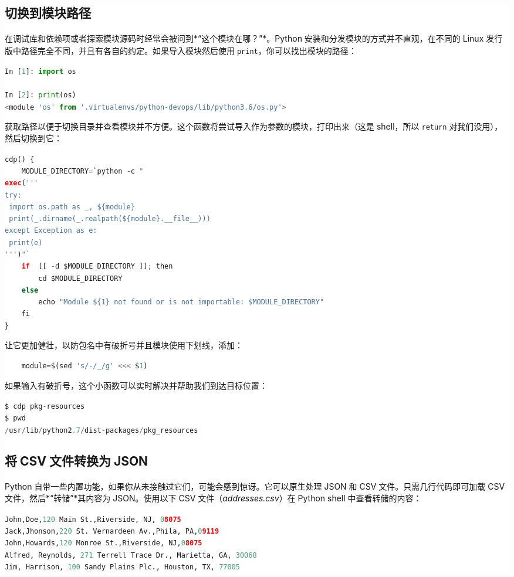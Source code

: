 ## 切换到模块路径

在调试库和依赖项或者探索模块源码时经常会被问到*“这个模块在哪？”*。Python 安装和分发模块的方式并不直观，在不同的 Linux 发行版中路径完全不同，并且有各自的约定。如果导入模块然后使用 `print`，你可以找出模块的路径：

```py
In [1]: import os

In [2]: print(os)
<module 'os' from '.virtualenvs/python-devops/lib/python3.6/os.py'>
```

获取路径以便于切换目录并查看模块并不方便。这个函数将尝试导入作为参数的模块，打印出来（这是 shell，所以 `return` 对我们没用），然后切换到它：

```py
cdp() {
    MODULE_DIRECTORY=`python -c "
exec('''
try:
 import os.path as _, ${module}
 print(_.dirname(_.realpath(${module}.__file__)))
except Exception as e:
 print(e)
''')"`
    if  [[ -d $MODULE_DIRECTORY ]]; then
        cd $MODULE_DIRECTORY
    else
        echo "Module ${1} not found or is not importable: $MODULE_DIRECTORY"
    fi
}
```

让它更加健壮，以防包名中有破折号并且模块使用下划线，添加：

```py
    module=$(sed 's/-/_/g' <<< $1)
```

如果输入有破折号，这个小函数可以实时解决并帮助我们到达目标位置：

```py
$ cdp pkg-resources
$ pwd
/usr/lib/python2.7/dist-packages/pkg_resources
```

## 将 CSV 文件转换为 JSON

Python 自带一些内置功能，如果你从未接触过它们，可能会感到惊讶。它可以原生处理 JSON 和 CSV 文件。只需几行代码即可加载 CSV 文件，然后*“转储”*其内容为 JSON。使用以下 CSV 文件（*addresses.csv*）在 Python shell 中查看转储的内容：

```py
John,Doe,120 Main St.,Riverside, NJ, 08075
Jack,Jhonson,220 St. Vernardeen Av.,Phila, PA,09119
John,Howards,120 Monroe St.,Riverside, NJ,08075
Alfred, Reynolds, 271 Terrell Trace Dr., Marietta, GA, 30068
Jim, Harrison, 100 Sandy Plains Plc., Houston, TX, 77005
```
